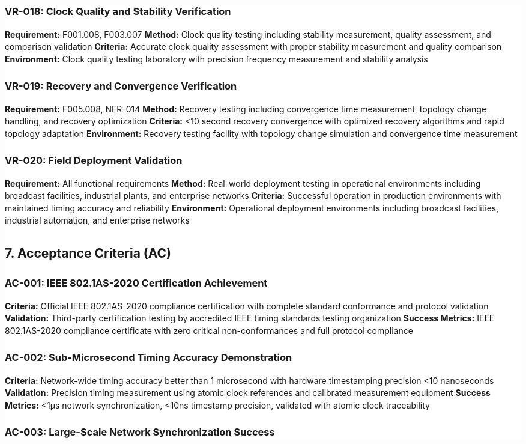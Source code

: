 ### VR-018: Clock Quality and Stability Verification

**Requirement:** F001.008, F003.007
**Method:** Clock quality testing including stability measurement, quality assessment, and comparison validation
**Criteria:** Accurate clock quality assessment with proper stability measurement and quality comparison
**Environment:** Clock quality testing laboratory with precision frequency measurement and stability analysis

### VR-019: Recovery and Convergence Verification

**Requirement:** F005.008, NFR-014
**Method:** Recovery testing including convergence time measurement, topology change handling, and recovery optimization
**Criteria:** <10 second recovery convergence with optimized recovery algorithms and rapid topology adaptation
**Environment:** Recovery testing facility with topology change simulation and convergence time measurement

### VR-020: Field Deployment Validation

**Requirement:** All functional requirements
**Method:** Real-world deployment testing in operational environments including broadcast facilities, industrial plants, and enterprise networks
**Criteria:** Successful operation in production environments with maintained timing accuracy and reliability
**Environment:** Operational deployment environments including broadcast facilities, industrial automation, and enterprise networks

## 7. Acceptance Criteria (AC)

### AC-001: IEEE 802.1AS-2020 Certification Achievement

**Criteria:** Official IEEE 802.1AS-2020 compliance certification with complete standard conformance and protocol validation
**Validation:** Third-party certification testing by accredited IEEE timing standards testing organization
**Success Metrics:** IEEE 802.1AS-2020 compliance certificate with zero critical non-conformances and full protocol compliance

### AC-002: Sub-Microsecond Timing Accuracy Demonstration

**Criteria:** Network-wide timing accuracy better than 1 microsecond with hardware timestamping precision <10 nanoseconds
**Validation:** Precision timing measurement using atomic clock references and calibrated measurement equipment
**Success Metrics:** <1μs network synchronization, <10ns timestamp precision, validated with atomic clock traceability

### AC-003: Large-Scale Network Synchronization Success
